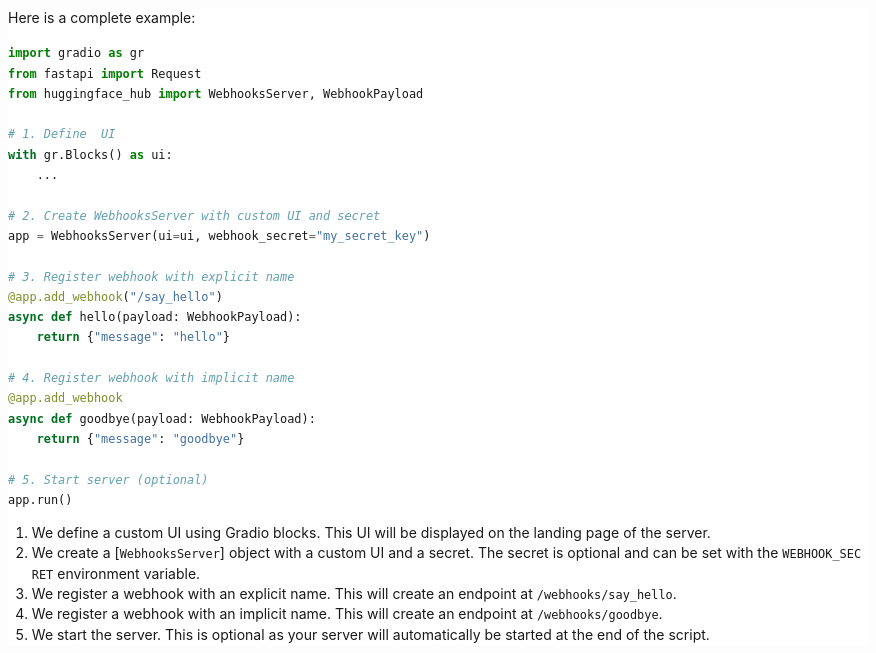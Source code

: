 Here is a complete example:

```python
import gradio as gr
from fastapi import Request
from huggingface_hub import WebhooksServer, WebhookPayload

# 1. Define  UI
with gr.Blocks() as ui:
    ...

# 2. Create WebhooksServer with custom UI and secret
app = WebhooksServer(ui=ui, webhook_secret="my_secret_key")

# 3. Register webhook with explicit name
@app.add_webhook("/say_hello")
async def hello(payload: WebhookPayload):
    return {"message": "hello"}

# 4. Register webhook with implicit name
@app.add_webhook
async def goodbye(payload: WebhookPayload):
    return {"message": "goodbye"}

# 5. Start server (optional)
app.run()
```

1. We define a custom UI using Gradio blocks. This UI will be displayed on the landing page of the server.
2. We create a [`WebhooksServer`] object with a custom UI and a secret. The secret is optional and can be set with
the `WEBHOOK_SECRET` environment variable.
3. We register a webhook with an explicit name. This will create an endpoint at `/webhooks/say_hello`.
4. We register a webhook with an implicit name. This will create an endpoint at `/webhooks/goodbye`.
5. We start the server. This is optional as your server will automatically be started at the end of the script.
